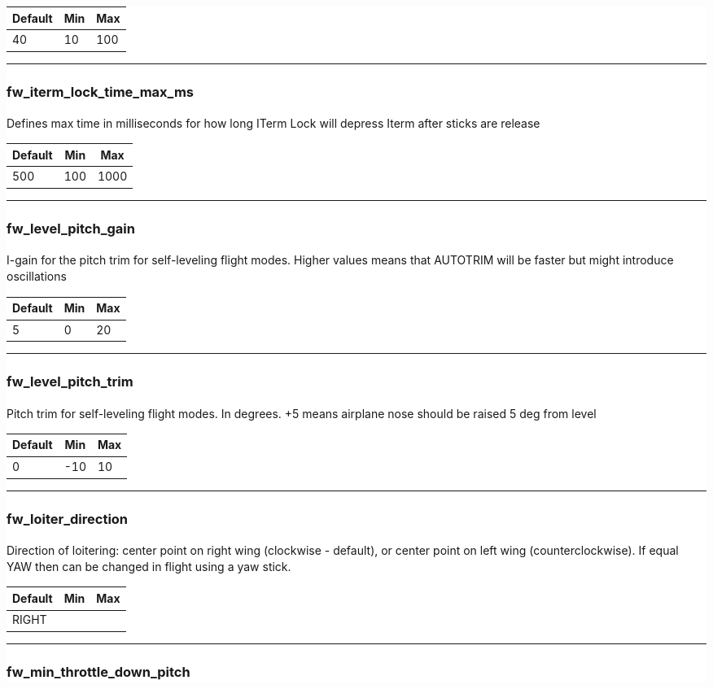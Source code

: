 | Default | Min | Max |
| --- | --- | --- |
| 40 | 10 | 100 |

---

### fw_iterm_lock_time_max_ms

Defines max time in milliseconds for how long ITerm Lock will depress Iterm after sticks are release

| Default | Min | Max |
| --- | --- | --- |
| 500 | 100 | 1000 |

---

### fw_level_pitch_gain

I-gain for the pitch trim for self-leveling flight modes. Higher values means that AUTOTRIM will be faster but might introduce oscillations

| Default | Min | Max |
| --- | --- | --- |
| 5 | 0 | 20 |

---

### fw_level_pitch_trim

Pitch trim for self-leveling flight modes. In degrees. +5 means airplane nose should be raised 5 deg from level

| Default | Min | Max |
| --- | --- | --- |
| 0 | -10 | 10 |

---

### fw_loiter_direction

Direction of loitering: center point on right wing (clockwise - default), or center point on left wing (counterclockwise). If equal YAW then can be changed in flight using a yaw stick.

| Default | Min | Max |
| --- | --- | --- |
| RIGHT |  |  |

---

### fw_min_throttle_down_pitch

